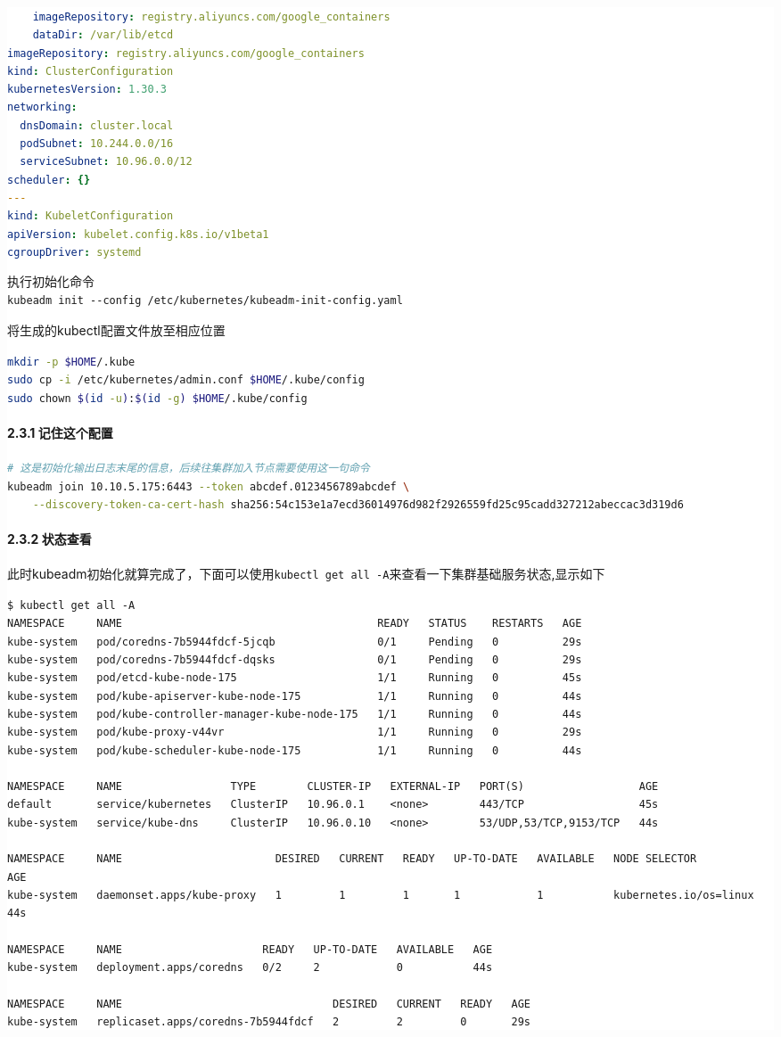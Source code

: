 ```yaml
    imageRepository: registry.aliyuncs.com/google_containers
    dataDir: /var/lib/etcd
imageRepository: registry.aliyuncs.com/google_containers
kind: ClusterConfiguration
kubernetesVersion: 1.30.3
networking:
  dnsDomain: cluster.local
  podSubnet: 10.244.0.0/16
  serviceSubnet: 10.96.0.0/12
scheduler: {}
---
kind: KubeletConfiguration
apiVersion: kubelet.config.k8s.io/v1beta1
cgroupDriver: systemd
```
执行初始化命令<br>
`kubeadm init --config /etc/kubernetes/kubeadm-init-config.yaml`

将生成的kubectl配置文件放至相应位置
```bash
mkdir -p $HOME/.kube
sudo cp -i /etc/kubernetes/admin.conf $HOME/.kube/config
sudo chown $(id -u):$(id -g) $HOME/.kube/config
```
#### 2.3.1 记住这个配置
```bash
# 这是初始化输出日志末尾的信息，后续往集群加入节点需要使用这一句命令
kubeadm join 10.10.5.175:6443 --token abcdef.0123456789abcdef \
	--discovery-token-ca-cert-hash sha256:54c153e1a7ecd36014976d982f2926559fd25c95cadd327212abeccac3d319d6

```

#### 2.3.2 状态查看
 此时kubeadm初始化就算完成了，下面可以使用`kubectl get all -A`来查看一下集群基础服务状态,显示如下
 ```
 $ kubectl get all -A
NAMESPACE     NAME                                        READY   STATUS    RESTARTS   AGE
kube-system   pod/coredns-7b5944fdcf-5jcqb                0/1     Pending   0          29s
kube-system   pod/coredns-7b5944fdcf-dqsks                0/1     Pending   0          29s
kube-system   pod/etcd-kube-node-175                      1/1     Running   0          45s
kube-system   pod/kube-apiserver-kube-node-175            1/1     Running   0          44s
kube-system   pod/kube-controller-manager-kube-node-175   1/1     Running   0          44s
kube-system   pod/kube-proxy-v44vr                        1/1     Running   0          29s
kube-system   pod/kube-scheduler-kube-node-175            1/1     Running   0          44s

NAMESPACE     NAME                 TYPE        CLUSTER-IP   EXTERNAL-IP   PORT(S)                  AGE
default       service/kubernetes   ClusterIP   10.96.0.1    <none>        443/TCP                  45s
kube-system   service/kube-dns     ClusterIP   10.96.0.10   <none>        53/UDP,53/TCP,9153/TCP   44s

NAMESPACE     NAME                        DESIRED   CURRENT   READY   UP-TO-DATE   AVAILABLE   NODE SELECTOR            AGE
kube-system   daemonset.apps/kube-proxy   1         1         1       1            1           kubernetes.io/os=linux   44s

NAMESPACE     NAME                      READY   UP-TO-DATE   AVAILABLE   AGE
kube-system   deployment.apps/coredns   0/2     2            0           44s

NAMESPACE     NAME                                 DESIRED   CURRENT   READY   AGE
kube-system   replicaset.apps/coredns-7b5944fdcf   2         2         0       29s
 ```